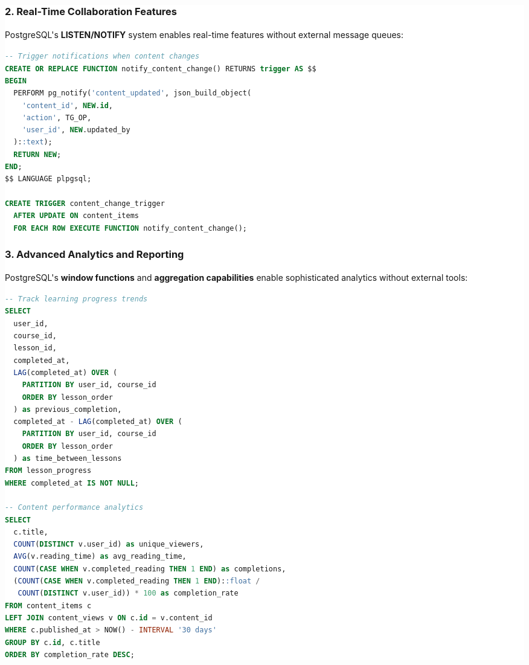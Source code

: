 ### **2. Real-Time Collaboration Features**

PostgreSQL's **LISTEN/NOTIFY** system enables real-time features without external message queues:

```sql
-- Trigger notifications when content changes
CREATE OR REPLACE FUNCTION notify_content_change() RETURNS trigger AS $$
BEGIN
  PERFORM pg_notify('content_updated', json_build_object(
    'content_id', NEW.id,
    'action', TG_OP,
    'user_id', NEW.updated_by
  )::text);
  RETURN NEW;
END;
$$ LANGUAGE plpgsql;

CREATE TRIGGER content_change_trigger
  AFTER UPDATE ON content_items
  FOR EACH ROW EXECUTE FUNCTION notify_content_change();
```

### **3. Advanced Analytics and Reporting**

PostgreSQL's **window functions** and **aggregation capabilities** enable sophisticated analytics without external tools:

```sql
-- Track learning progress trends
SELECT 
  user_id,
  course_id,
  lesson_id,
  completed_at,
  LAG(completed_at) OVER (
    PARTITION BY user_id, course_id 
    ORDER BY lesson_order
  ) as previous_completion,
  completed_at - LAG(completed_at) OVER (
    PARTITION BY user_id, course_id 
    ORDER BY lesson_order
  ) as time_between_lessons
FROM lesson_progress
WHERE completed_at IS NOT NULL;

-- Content performance analytics
SELECT 
  c.title,
  COUNT(DISTINCT v.user_id) as unique_viewers,
  AVG(v.reading_time) as avg_reading_time,
  COUNT(CASE WHEN v.completed_reading THEN 1 END) as completions,
  (COUNT(CASE WHEN v.completed_reading THEN 1 END)::float / 
   COUNT(DISTINCT v.user_id)) * 100 as completion_rate
FROM content_items c
LEFT JOIN content_views v ON c.id = v.content_id
WHERE c.published_at > NOW() - INTERVAL '30 days'
GROUP BY c.id, c.title
ORDER BY completion_rate DESC;
```
